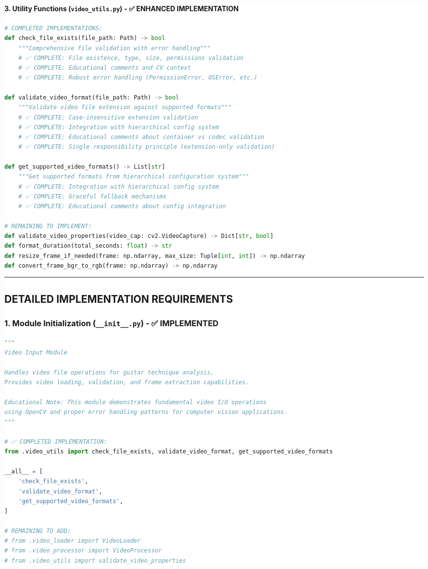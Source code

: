 #### **3. Utility Functions** (`video_utils.py`) - ✅ **ENHANCED IMPLEMENTATION**
```python
# COMPLETED IMPLEMENTATIONS:
def check_file_exists(file_path: Path) -> bool
    """Comprehensive file validation with error handling"""
    # ✅ COMPLETE: File existence, type, size, permissions validation
    # ✅ COMPLETE: Educational comments and CV context
    # ✅ COMPLETE: Robust error handling (PermissionError, OSError, etc.)
    
def validate_video_format(file_path: Path) -> bool
    """Validate video file extension against supported formats"""
    # ✅ COMPLETE: Case-insensitive extension validation
    # ✅ COMPLETE: Integration with hierarchical config system
    # ✅ COMPLETE: Educational comments about container vs codec validation
    # ✅ COMPLETE: Single responsibility principle (extension-only validation)
    
def get_supported_video_formats() -> List[str]
    """Get supported formats from hierarchical configuration system"""
    # ✅ COMPLETE: Integration with hierarchical config system
    # ✅ COMPLETE: Graceful fallback mechanisms
    # ✅ COMPLETE: Educational comments about config integration

# REMAINING TO IMPLEMENT:
def validate_video_properties(video_cap: cv2.VideoCapture) -> Dict[str, bool]
def format_duration(total_seconds: float) -> str
def resize_frame_if_needed(frame: np.ndarray, max_size: Tuple[int, int]) -> np.ndarray
def convert_frame_bgr_to_rgb(frame: np.ndarray) -> np.ndarray
```

---

## DETAILED IMPLEMENTATION REQUIREMENTS

### **1. Module Initialization** (`__init__.py`) - ✅ **IMPLEMENTED**
```python
"""
Video Input Module

Handles video file operations for guitar technique analysis.
Provides video loading, validation, and frame extraction capabilities.

Educational Note: This module demonstrates fundamental video I/O operations
using OpenCV and proper error handling patterns for computer vision applications.
"""

# ✅ COMPLETED IMPLEMENTATION:
from .video_utils import check_file_exists, validate_video_format, get_supported_video_formats

__all__ = [
    'check_file_exists',
    'validate_video_format', 
    'get_supported_video_formats',
]

# REMAINING TO ADD:
# from .video_loader import VideoLoader
# from .video_processor import VideoProcessor
# from .video_utils import validate_video_properties
```
